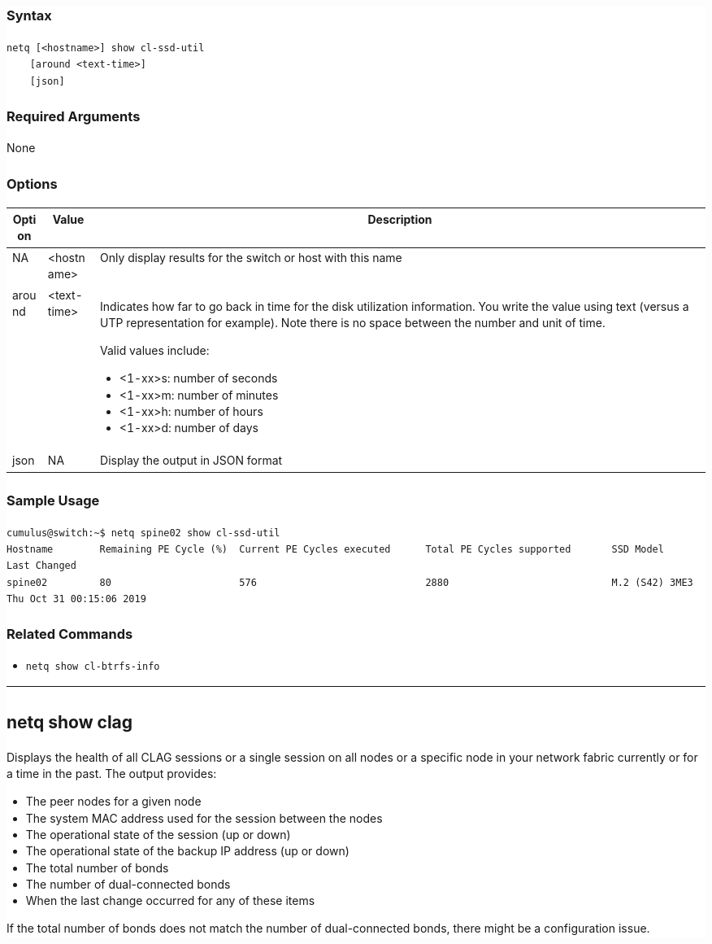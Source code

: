 ### Syntax

```
netq [<hostname>] show cl-ssd-util
    [around <text-time>]
    [json]
```

### Required Arguments

None

### Options

| Option | Value | Description |
| ---- | ---- | ---- |
| NA | \<hostname\> | Only display results for the switch or host with this name |
| around | \<text-time\> | <p>Indicates how far to go back in time for the disk utilization information. You write the value using text (versus a UTP representation for example). Note there is no space between the number and unit of time. </p><p>Valid values include:<ul><li><1-xx>s: number of seconds</li><li><1-xx>m: number of minutes</li><li><1-xx>h: number of hours</li><li><1-xx>d: number of days</li></ul></p> |
| json | NA | Display the output in JSON format |

### Sample Usage

```
cumulus@switch:~$ netq spine02 show cl-ssd-util
Hostname        Remaining PE Cycle (%)  Current PE Cycles executed      Total PE Cycles supported       SSD Model               Last Changed
spine02         80                      576                             2880                            M.2 (S42) 3ME3          Thu Oct 31 00:15:06 2019
```

### Related Commands

- ```netq show cl-btrfs-info```

- - -

## netq show clag

Displays the health of all CLAG sessions or a single session on all nodes or a specific node in your network fabric currently or for a time in the past. The output provides:

- The peer nodes for a given node
- The system MAC address used for the session between the nodes
- The operational state of the session (up or down)
- The operational state of the backup IP address (up or down)
- The total number of bonds
- The number of dual-connected bonds
- When the last change occurred for any of these items

If the total number of bonds does not match the number of dual-connected bonds, there might be a configuration issue.
